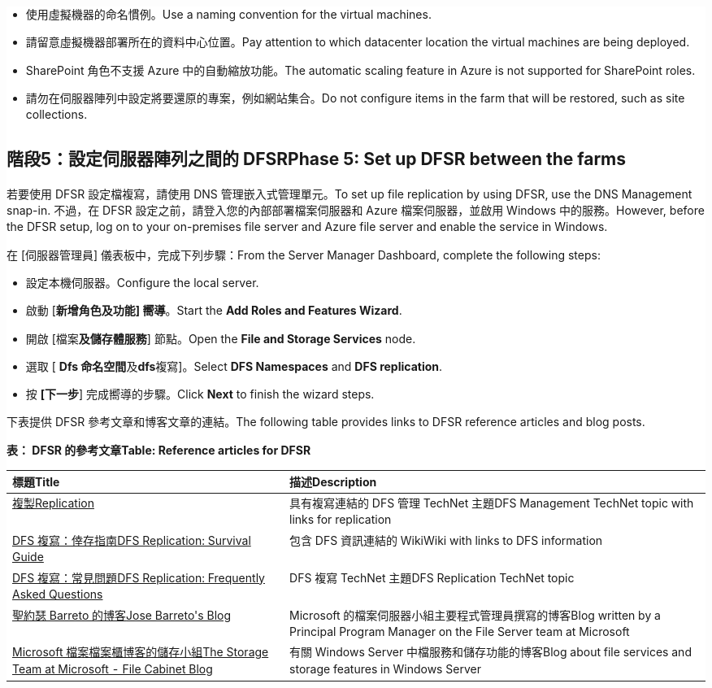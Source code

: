 - <span data-ttu-id="e4a19-344">使用虛擬機器的命名慣例。</span><span class="sxs-lookup"><span data-stu-id="e4a19-344">Use a naming convention for the virtual machines.</span></span>
    
- <span data-ttu-id="e4a19-345">請留意虛擬機器部署所在的資料中心位置。</span><span class="sxs-lookup"><span data-stu-id="e4a19-345">Pay attention to which datacenter location the virtual machines are being deployed.</span></span>
    
- <span data-ttu-id="e4a19-346">SharePoint 角色不支援 Azure 中的自動縮放功能。</span><span class="sxs-lookup"><span data-stu-id="e4a19-346">The automatic scaling feature in Azure is not supported for SharePoint roles.</span></span>
    
- <span data-ttu-id="e4a19-347">請勿在伺服器陣列中設定將要還原的專案，例如網站集合。</span><span class="sxs-lookup"><span data-stu-id="e4a19-347">Do not configure items in the farm that will be restored, such as site collections.</span></span> 
    
## <a name="phase-5-set-up-dfsr-between-the-farms"></a><span data-ttu-id="e4a19-348">階段5：設定伺服器陣列之間的 DFSR</span><span class="sxs-lookup"><span data-stu-id="e4a19-348">Phase 5: Set up DFSR between the farms</span></span>

<span data-ttu-id="e4a19-349">若要使用 DFSR 設定檔複寫，請使用 DNS 管理嵌入式管理單元。</span><span class="sxs-lookup"><span data-stu-id="e4a19-349">To set up file replication by using DFSR, use the DNS Management snap-in.</span></span> <span data-ttu-id="e4a19-350">不過，在 DFSR 設定之前，請登入您的內部部署檔案伺服器和 Azure 檔案伺服器，並啟用 Windows 中的服務。</span><span class="sxs-lookup"><span data-stu-id="e4a19-350">However, before the DFSR setup, log on to your on-premises file server and Azure file server and enable the service in Windows.</span></span>
  
<span data-ttu-id="e4a19-351">在 [伺服器管理員] 儀表板中，完成下列步驟：</span><span class="sxs-lookup"><span data-stu-id="e4a19-351">From the Server Manager Dashboard, complete the following steps:</span></span>
  
- <span data-ttu-id="e4a19-352">設定本機伺服器。</span><span class="sxs-lookup"><span data-stu-id="e4a19-352">Configure the local server.</span></span>
    
- <span data-ttu-id="e4a19-353">啟動 [**新增角色及功能] 嚮導**。</span><span class="sxs-lookup"><span data-stu-id="e4a19-353">Start the **Add Roles and Features Wizard**.</span></span>
    
- <span data-ttu-id="e4a19-354">開啟 [檔案**及儲存體服務**] 節點。</span><span class="sxs-lookup"><span data-stu-id="e4a19-354">Open the **File and Storage Services** node.</span></span>
    
- <span data-ttu-id="e4a19-355">選取 [ **Dfs 命名空間**及**dfs**複寫]。</span><span class="sxs-lookup"><span data-stu-id="e4a19-355">Select **DFS Namespaces** and **DFS replication**.</span></span>
    
- <span data-ttu-id="e4a19-356">按 **[下一步**] 完成嚮導的步驟。</span><span class="sxs-lookup"><span data-stu-id="e4a19-356">Click **Next** to finish the wizard steps.</span></span>
    
<span data-ttu-id="e4a19-357">下表提供 DFSR 參考文章和博客文章的連結。</span><span class="sxs-lookup"><span data-stu-id="e4a19-357">The following table provides links to DFSR reference articles and blog posts.</span></span>
  
<span data-ttu-id="e4a19-358">**表： DFSR 的參考文章**</span><span class="sxs-lookup"><span data-stu-id="e4a19-358">**Table: Reference articles for DFSR**</span></span>

|<span data-ttu-id="e4a19-359">**標題**</span><span class="sxs-lookup"><span data-stu-id="e4a19-359">**Title**</span></span>|<span data-ttu-id="e4a19-360">**描述**</span><span class="sxs-lookup"><span data-stu-id="e4a19-360">**Description**</span></span>|
|:-----|:-----|
|[<span data-ttu-id="e4a19-361">複製</span><span class="sxs-lookup"><span data-stu-id="e4a19-361">Replication</span></span>](https://go.microsoft.com/fwlink/p/?LinkId=392732) <br/> |<span data-ttu-id="e4a19-362">具有複寫連結的 DFS 管理 TechNet 主題</span><span class="sxs-lookup"><span data-stu-id="e4a19-362">DFS Management TechNet topic with links for replication</span></span>  <br/> |
|[<span data-ttu-id="e4a19-363">DFS 複寫：倖存指南</span><span class="sxs-lookup"><span data-stu-id="e4a19-363">DFS Replication: Survival Guide</span></span>](https://go.microsoft.com/fwlink/p/?LinkId=392737) <br/> |<span data-ttu-id="e4a19-364">包含 DFS 資訊連結的 Wiki</span><span class="sxs-lookup"><span data-stu-id="e4a19-364">Wiki with links to DFS information</span></span>  <br/> |
|[<span data-ttu-id="e4a19-365">DFS 複寫：常見問題</span><span class="sxs-lookup"><span data-stu-id="e4a19-365">DFS Replication: Frequently Asked Questions</span></span>](https://go.microsoft.com/fwlink/p/?LinkId=392738) <br/> |<span data-ttu-id="e4a19-366">DFS 複寫 TechNet 主題</span><span class="sxs-lookup"><span data-stu-id="e4a19-366">DFS Replication TechNet topic</span></span>  <br/> |
|[<span data-ttu-id="e4a19-367">聖約瑟 Barreto 的博客</span><span class="sxs-lookup"><span data-stu-id="e4a19-367">Jose Barreto's Blog</span></span>](https://go.microsoft.com/fwlink/p/?LinkId=392739) <br/> |<span data-ttu-id="e4a19-368">Microsoft 的檔案伺服器小組主要程式管理員撰寫的博客</span><span class="sxs-lookup"><span data-stu-id="e4a19-368">Blog written by a Principal Program Manager on the File Server team at Microsoft</span></span>  <br/> |
|[<span data-ttu-id="e4a19-369">Microsoft 檔案檔案櫃博客的儲存小組</span><span class="sxs-lookup"><span data-stu-id="e4a19-369">The Storage Team at Microsoft - File Cabinet Blog</span></span>](https://go.microsoft.com/fwlink/p/?LinkId=392740) <br/> |<span data-ttu-id="e4a19-370">有關 Windows Server 中檔服務和儲存功能的博客</span><span class="sxs-lookup"><span data-stu-id="e4a19-370">Blog about file services and storage features in Windows Server</span></span>  <br/> |
   